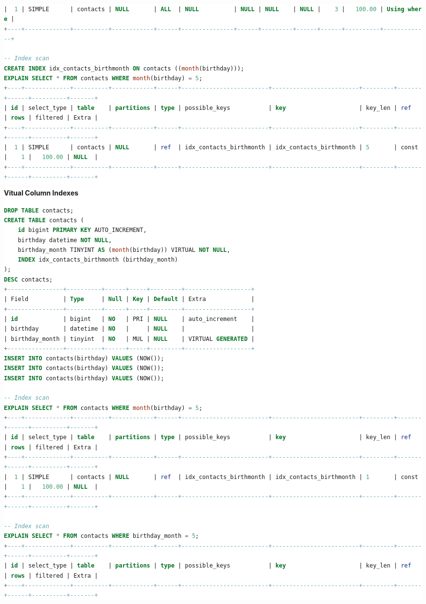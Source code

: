 ```sql
|  1 | SIMPLE      | contacts | NULL       | ALL  | NULL          | NULL | NULL    | NULL |    3 |   100.00 | Using where |
+----+-------------+----------+------------+------+---------------+------+---------+------+------+----------+-------------+

-- Index scan
CREATE INDEX idx_contacts_birthmonth ON contacts ((month(birthday)));
EXPLAIN SELECT * FROM contacts WHERE month(birthday) = 5;
+----+-------------+----------+------------+------+-------------------------+-------------------------+---------+-------+------+----------+-------+
| id | select_type | table    | partitions | type | possible_keys           | key                     | key_len | ref   | rows | filtered | Extra |
+----+-------------+----------+------------+------+-------------------------+-------------------------+---------+-------+------+----------+-------+
|  1 | SIMPLE      | contacts | NULL       | ref  | idx_contacts_birthmonth | idx_contacts_birthmonth | 5       | const |    1 |   100.00 | NULL  |
+----+-------------+----------+------------+------+-------------------------+-------------------------+---------+-------+------+----------+-------+
```

**Vitual Column Indexes**

```sql
DROP TABLE contacts;
CREATE TABLE contacts (
    id bigint PRIMARY KEY AUTO_INCREMENT,
    birthday datetime NOT NULL,
    birthday_month TINYINT AS (month(birthday)) VIRTUAL NOT NULL,
    INDEX idx_contacts_birthmonth (birthday_month)
);
DESC contacts;
+----------------+----------+------+-----+---------+-------------------+
| Field          | Type     | Null | Key | Default | Extra             |
+----------------+----------+------+-----+---------+-------------------+
| id             | bigint   | NO   | PRI | NULL    | auto_increment    |
| birthday       | datetime | NO   |     | NULL    |                   |
| birthday_month | tinyint  | NO   | MUL | NULL    | VIRTUAL GENERATED |
+----------------+----------+------+-----+---------+-------------------+
INSERT INTO contacts(birthday) VALUES (NOW());
INSERT INTO contacts(birthday) VALUES (NOW());
INSERT INTO contacts(birthday) VALUES (NOW());

-- Index scan
EXPLAIN SELECT * FROM contacts WHERE month(birthday) = 5;
+----+-------------+----------+------------+------+-------------------------+-------------------------+---------+-------+------+----------+-------+
| id | select_type | table    | partitions | type | possible_keys           | key                     | key_len | ref   | rows | filtered | Extra |
+----+-------------+----------+------------+------+-------------------------+-------------------------+---------+-------+------+----------+-------+
|  1 | SIMPLE      | contacts | NULL       | ref  | idx_contacts_birthmonth | idx_contacts_birthmonth | 1       | const |    1 |   100.00 | NULL  |
+----+-------------+----------+------------+------+-------------------------+-------------------------+---------+-------+------+----------+-------+

-- Index scan
EXPLAIN SELECT * FROM contacts WHERE birthday_month = 5;
+----+-------------+----------+------------+------+-------------------------+-------------------------+---------+-------+------+----------+-------+
| id | select_type | table    | partitions | type | possible_keys           | key                     | key_len | ref   | rows | filtered | Extra |
+----+-------------+----------+------------+------+-------------------------+-------------------------+---------+-------+------+----------+-------+
```